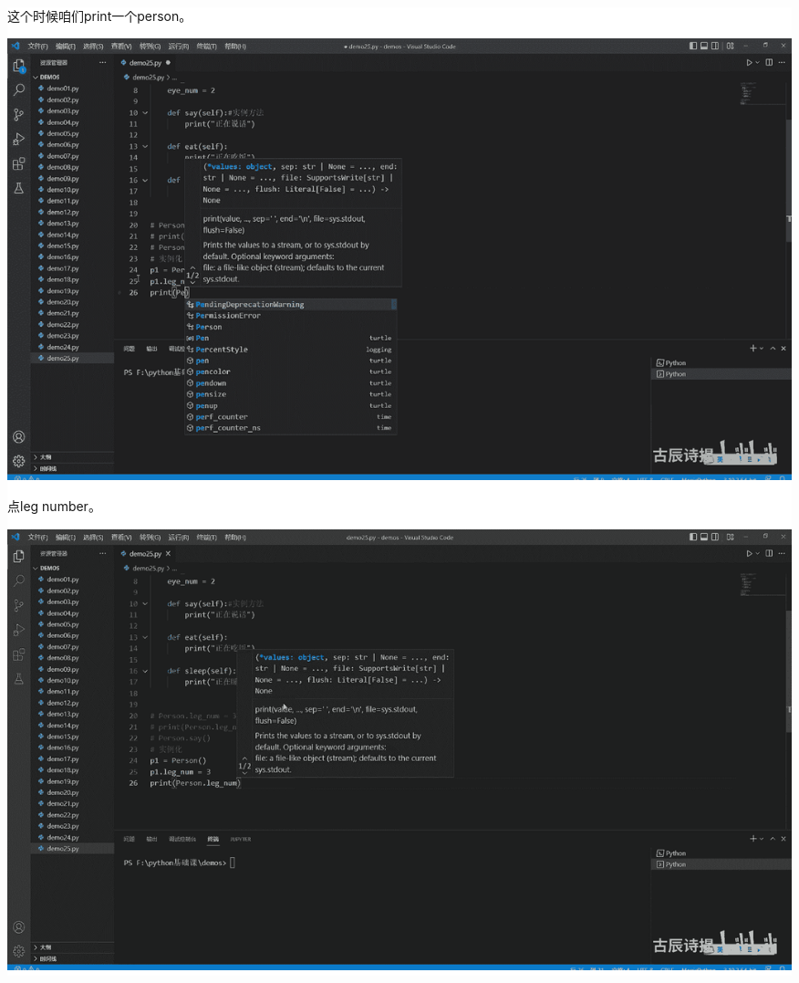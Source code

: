 这个时候咱们print一个person。

![](img/d5a4fa75835b9c28e2d3f079b9eaf146_97.png)

点leg number。

![](img/d5a4fa75835b9c28e2d3f079b9eaf146_99.png)
